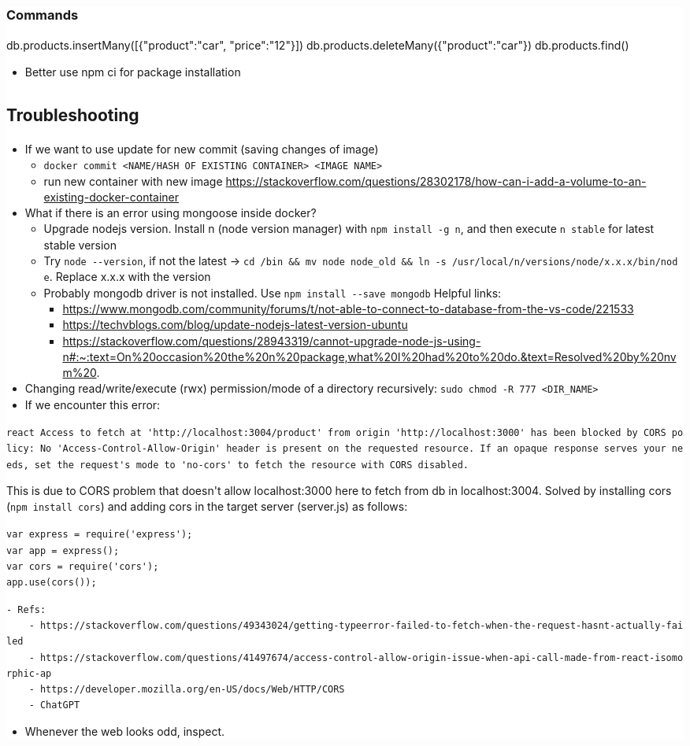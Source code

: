 ### Commands
db.products.insertMany([{"product":"car", "price":"12"}])
db.products.deleteMany({"product":"car"})
db.products.find()

- Better use npm ci for package installation

## Troubleshooting
- If we want to use update for new commit (saving changes of image)
    - `docker commit <NAME/HASH OF EXISTING CONTAINER> <IMAGE NAME>`
    - run new container with new image 
    https://stackoverflow.com/questions/28302178/how-can-i-add-a-volume-to-an-existing-docker-container
- What if there is an error using mongoose inside docker?
    - Upgrade nodejs version. Install n (node version manager) with `npm install -g n`, and then execute `n stable` for latest stable version
    - Try `node --version`, if not the latest -> `cd /bin && mv node node_old && ln -s /usr/local/n/versions/node/x.x.x/bin/node`. Replace x.x.x with the version
    - Probably mongodb driver is not installed. Use `npm install --save mongodb` 
        Helpful links:
        - https://www.mongodb.com/community/forums/t/not-able-to-connect-to-database-from-the-vs-code/221533
        - https://techvblogs.com/blog/update-nodejs-latest-version-ubuntu
        - https://stackoverflow.com/questions/28943319/cannot-upgrade-node-js-using-n#:~:text=On%20occasion%20the%20n%20package,what%20I%20had%20to%20do.&text=Resolved%20by%20nvm%20.
- Changing read/write/execute (rwx) permission/mode of a directory recursively: `sudo chmod -R 777 <DIR_NAME>`
- If we encounter this error:
```
react Access to fetch at 'http://localhost:3004/product' from origin 'http://localhost:3000' has been blocked by CORS policy: No 'Access-Control-Allow-Origin' header is present on the requested resource. If an opaque response serves your needs, set the request's mode to 'no-cors' to fetch the resource with CORS disabled.
```
This is due to CORS problem that doesn't allow localhost:3000 here to fetch from db in localhost:3004. Solved by installing cors (`npm install cors`) and adding cors in the target server (server.js) as follows:
```
var express = require('express');
var app = express();
var cors = require('cors'); 
app.use(cors());
```
    - Refs: 
        - https://stackoverflow.com/questions/49343024/getting-typeerror-failed-to-fetch-when-the-request-hasnt-actually-failed
        - https://stackoverflow.com/questions/41497674/access-control-allow-origin-issue-when-api-call-made-from-react-isomorphic-ap
        - https://developer.mozilla.org/en-US/docs/Web/HTTP/CORS
        - ChatGPT
- Whenever the web looks odd, inspect. 

